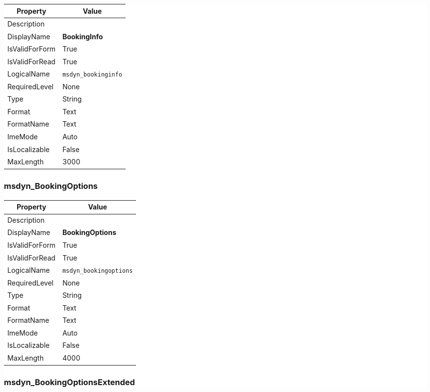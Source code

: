 |Property|Value|
|---|---|
|Description||
|DisplayName|**BookingInfo**|
|IsValidForForm|True|
|IsValidForRead|True|
|LogicalName|`msdyn_bookinginfo`|
|RequiredLevel|None|
|Type|String|
|Format|Text|
|FormatName|Text|
|ImeMode|Auto|
|IsLocalizable|False|
|MaxLength|3000|

### <a name="BKMK_msdyn_BookingOptions"></a> msdyn_BookingOptions

|Property|Value|
|---|---|
|Description||
|DisplayName|**BookingOptions**|
|IsValidForForm|True|
|IsValidForRead|True|
|LogicalName|`msdyn_bookingoptions`|
|RequiredLevel|None|
|Type|String|
|Format|Text|
|FormatName|Text|
|ImeMode|Auto|
|IsLocalizable|False|
|MaxLength|4000|

### <a name="BKMK_msdyn_BookingOptionsExtended"></a> msdyn_BookingOptionsExtended
